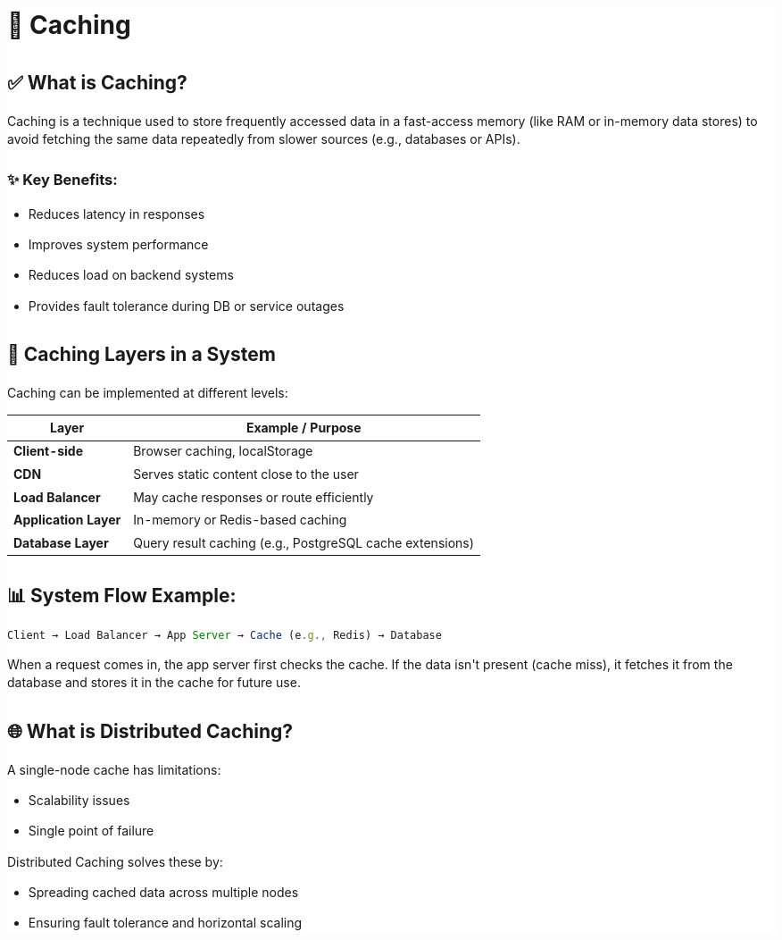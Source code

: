 # 🧠 Caching

## ✅ What is Caching?
Caching is a technique used to store frequently accessed data in a fast-access memory (like RAM or in-memory data stores) to avoid fetching the same data repeatedly from slower sources (e.g., databases or APIs).

### ✨ Key Benefits:
- Reduces latency in responses

- Improves system performance

- Reduces load on backend systems

- Provides fault tolerance during DB or service outages

## 🧱 Caching Layers in a System
Caching can be implemented at different levels:

| Layer                 | Example / Purpose                                        |
| --------------------- | -------------------------------------------------------- |
| **Client-side**       | Browser caching, localStorage                            |
| **CDN**               | Serves static content close to the user                  |
| **Load Balancer**     | May cache responses or route efficiently                 |
| **Application Layer** | In-memory or Redis-based caching                         |
| **Database Layer**    | Query result caching (e.g., PostgreSQL cache extensions) |

## 📊 System Flow Example:
```javascript
Client → Load Balancer → App Server → Cache (e.g., Redis) → Database
```

When a request comes in, the app server first checks the cache. If the data isn't present (cache miss), it fetches it from the database and stores it in the cache for future use.

## 🌐 What is Distributed Caching?

A single-node cache has limitations:

- Scalability issues

- Single point of failure

Distributed Caching solves these by:

- Spreading cached data across multiple nodes

- Ensuring fault tolerance and horizontal scaling

